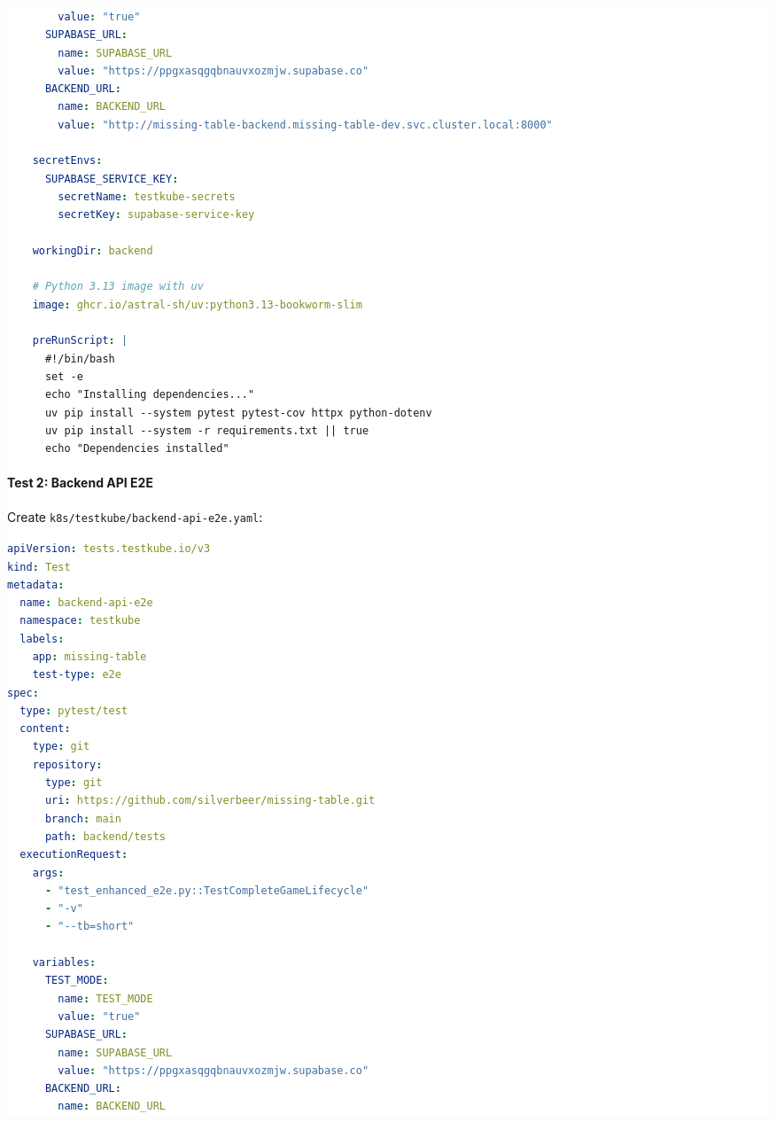 ```yaml
        value: "true"
      SUPABASE_URL:
        name: SUPABASE_URL
        value: "https://ppgxasqgqbnauvxozmjw.supabase.co"
      BACKEND_URL:
        name: BACKEND_URL
        value: "http://missing-table-backend.missing-table-dev.svc.cluster.local:8000"

    secretEnvs:
      SUPABASE_SERVICE_KEY:
        secretName: testkube-secrets
        secretKey: supabase-service-key

    workingDir: backend

    # Python 3.13 image with uv
    image: ghcr.io/astral-sh/uv:python3.13-bookworm-slim

    preRunScript: |
      #!/bin/bash
      set -e
      echo "Installing dependencies..."
      uv pip install --system pytest pytest-cov httpx python-dotenv
      uv pip install --system -r requirements.txt || true
      echo "Dependencies installed"
```

#### Test 2: Backend API E2E

Create `k8s/testkube/backend-api-e2e.yaml`:

```yaml
apiVersion: tests.testkube.io/v3
kind: Test
metadata:
  name: backend-api-e2e
  namespace: testkube
  labels:
    app: missing-table
    test-type: e2e
spec:
  type: pytest/test
  content:
    type: git
    repository:
      type: git
      uri: https://github.com/silverbeer/missing-table.git
      branch: main
      path: backend/tests
  executionRequest:
    args:
      - "test_enhanced_e2e.py::TestCompleteGameLifecycle"
      - "-v"
      - "--tb=short"

    variables:
      TEST_MODE:
        name: TEST_MODE
        value: "true"
      SUPABASE_URL:
        name: SUPABASE_URL
        value: "https://ppgxasqgqbnauvxozmjw.supabase.co"
      BACKEND_URL:
        name: BACKEND_URL
```